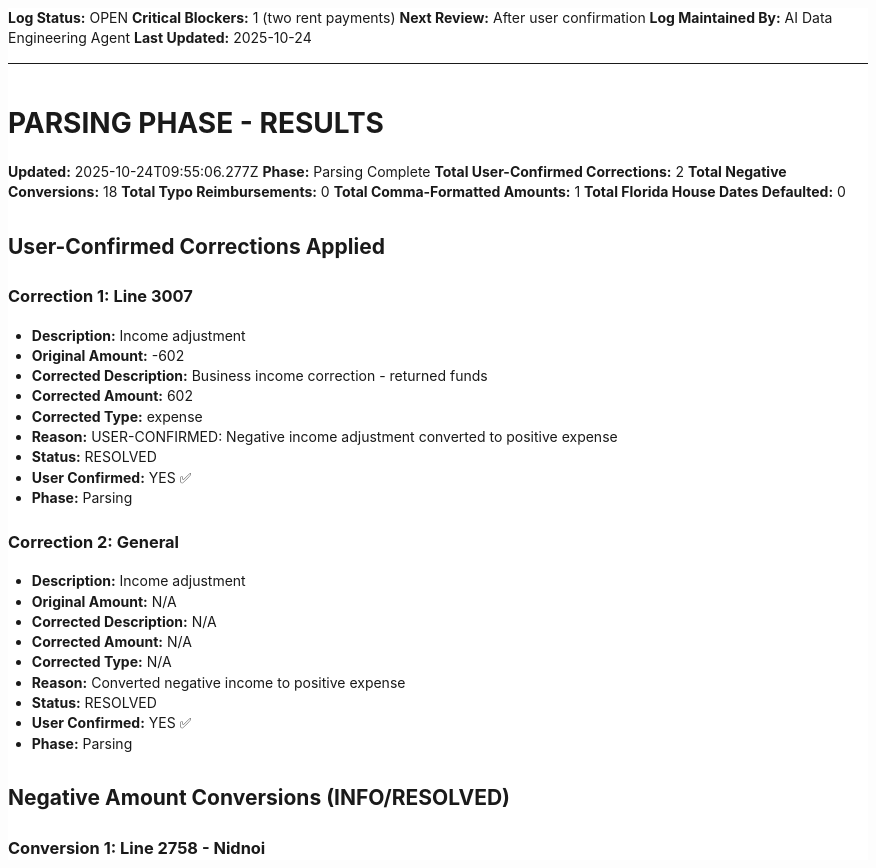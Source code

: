 
**Log Status:** OPEN
**Critical Blockers:** 1 (two rent payments)
**Next Review:** After user confirmation
**Log Maintained By:** AI Data Engineering Agent
**Last Updated:** 2025-10-24


---

# PARSING PHASE - RESULTS

**Updated:** 2025-10-24T09:55:06.277Z
**Phase:** Parsing Complete
**Total User-Confirmed Corrections:** 2
**Total Negative Conversions:** 18
**Total Typo Reimbursements:** 0
**Total Comma-Formatted Amounts:** 1
**Total Florida House Dates Defaulted:** 0

## User-Confirmed Corrections Applied


### Correction 1: Line 3007

- **Description:** Income adjustment
- **Original Amount:** -602
- **Corrected Description:** Business income correction - returned funds
- **Corrected Amount:** 602
- **Corrected Type:** expense
- **Reason:** USER-CONFIRMED: Negative income adjustment converted to positive expense
- **Status:** RESOLVED
- **User Confirmed:** YES ✅
- **Phase:** Parsing


### Correction 2: General

- **Description:** Income adjustment
- **Original Amount:** N/A
- **Corrected Description:** N/A
- **Corrected Amount:** N/A
- **Corrected Type:** N/A
- **Reason:** Converted negative income to positive expense
- **Status:** RESOLVED
- **User Confirmed:** YES ✅
- **Phase:** Parsing


## Negative Amount Conversions (INFO/RESOLVED)


### Conversion 1: Line 2758 - Nidnoi

